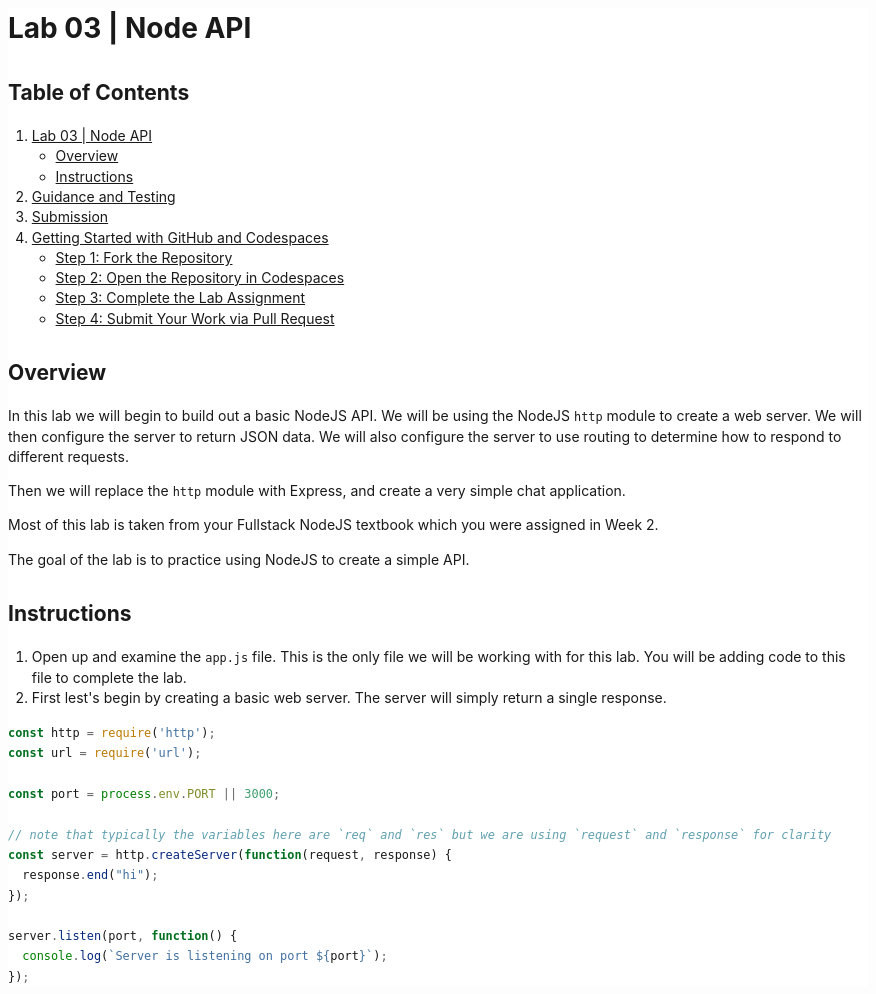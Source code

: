 # Lab 03 | Node API

## Table of Contents

1. [Lab 03 | Node API](#lab-03--node-api)
   - [Overview](#overview)
   - [Instructions](#instructions)
2. [Guidance and Testing](#guidance-and-testing)
3. [Submission](#submission)
4. [Getting Started with GitHub and Codespaces](#getting-started-with-github-and-codespaces)
   - [Step 1: Fork the Repository](#step-1-fork-the-repository)
   - [Step 2: Open the Repository in Codespaces](#step-2-open-the-repository-in-codespaces)
   - [Step 3: Complete the Lab Assignment](#step-3-complete-the-lab-assignment)
   - [Step 4: Submit Your Work via Pull Request](#step-4-submit-your-work-via-pull-request)


## Overview

In this lab we will begin to build out a basic NodeJS API. We will be using the NodeJS `http` module to create a web server. We will then configure the server to return JSON data. We will also configure the server to use routing to determine how to respond to different requests.

Then we will replace the `http` module with Express, and create a very simple chat application.

Most of this lab is taken from your Fullstack NodeJS textbook which you were assigned in Week 2. 

The goal of the lab is to practice using NodeJS to create a simple API. 

## Instructions

1. Open up and examine the `app.js` file. This is the only file we will be working with for this lab. You will be adding code to this file to complete the lab.
2. First lest's begin by creating a basic web server. The server will simply return a single response.

```js
const http = require('http');
const url = require('url');

const port = process.env.PORT || 3000;

// note that typically the variables here are `req` and `res` but we are using `request` and `response` for clarity
const server = http.createServer(function(request, response) {
  response.end("hi");
});

server.listen(port, function() {
  console.log(`Server is listening on port ${port}`);
});
```
